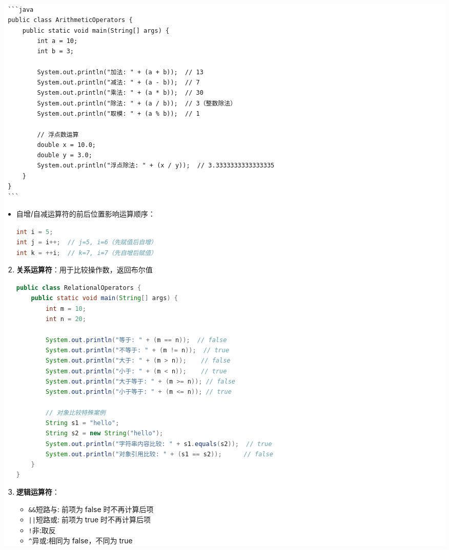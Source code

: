      ```java
     public class ArithmeticOperators {
         public static void main(String[] args) {
             int a = 10;
             int b = 3;

             System.out.println("加法: " + (a + b));  // 13
             System.out.println("减法: " + (a - b));  // 7
             System.out.println("乘法: " + (a * b));  // 30
             System.out.println("除法: " + (a / b));  // 3（整数除法）
             System.out.println("取模: " + (a % b));  // 1

             // 浮点数运算
             double x = 10.0;
             double y = 3.0;
             System.out.println("浮点除法: " + (x / y));  // 3.3333333333333335
         }
     }
     ```

   - 自增/自减运算符的前后位置影响运算顺序：

     ```java
     int i = 5;
     int j = i++;  // j=5, i=6（先赋值后自增）
     int k = ++i;  // k=7, i=7（先自增后赋值）
     ```

2. **关系运算符**：用于比较操作数，返回布尔值

   ```java
   public class RelationalOperators {
       public static void main(String[] args) {
           int m = 10;
           int n = 20;

           System.out.println("等于: " + (m == n));  // false
           System.out.println("不等于: " + (m != n));  // true
           System.out.println("大于: " + (m > n));    // false
           System.out.println("小于: " + (m < n));    // true
           System.out.println("大于等于: " + (m >= n)); // false
           System.out.println("小于等于: " + (m <= n)); // true

           // 对象比较特殊案例
           String s1 = "hello";
           String s2 = new String("hello");
           System.out.println("字符串内容比较: " + s1.equals(s2));  // true
           System.out.println("对象引用比较: " + (s1 == s2));      // false
       }
   }
   ```

3. **逻辑运算符**：

   - `&&`短路与: 前项为 false 时不再计算后项
   - `||`短路或: 前项为 true 时不再计算后项
   - `!`非:取反
   - `^`异或:相同为 false，不同为 true
